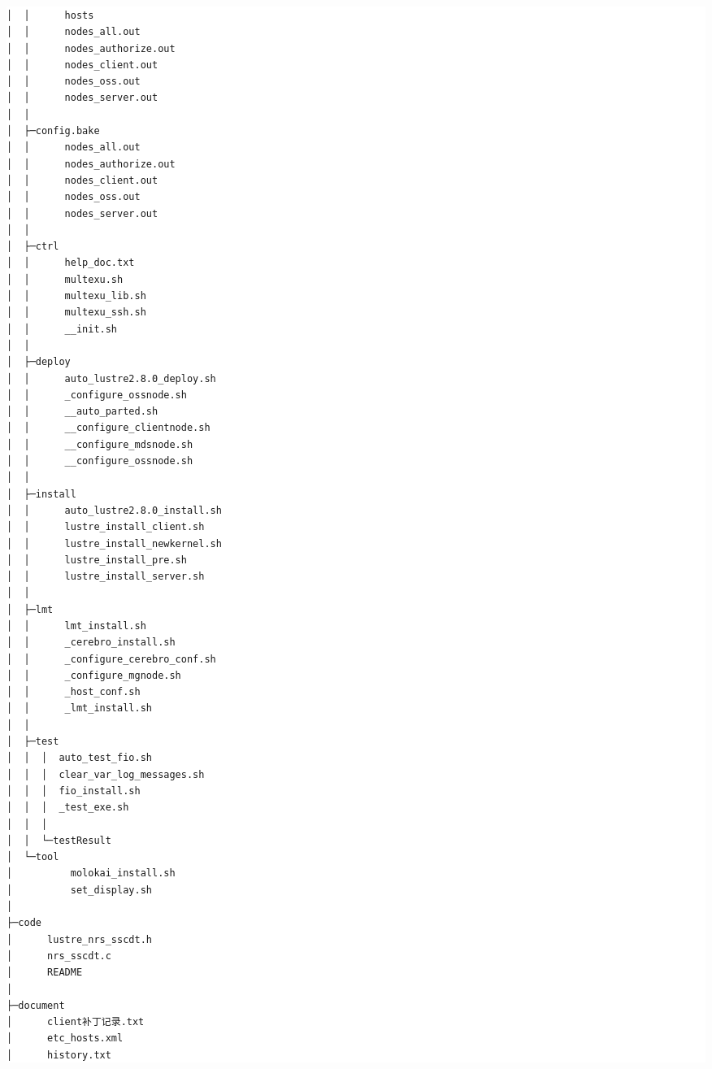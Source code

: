 	│  │      hosts
	│  │      nodes_all.out
	│  │      nodes_authorize.out
	│  │      nodes_client.out
	│  │      nodes_oss.out
	│  │      nodes_server.out
	│  │
	│  ├─config.bake
	│  │      nodes_all.out
	│  │      nodes_authorize.out
	│  │      nodes_client.out
	│  │      nodes_oss.out
	│  │      nodes_server.out
	│  │
	│  ├─ctrl
	│  │      help_doc.txt
	│  │      multexu.sh
	│  │      multexu_lib.sh
	│  │      multexu_ssh.sh
	│  │      __init.sh
	│  │
	│  ├─deploy
	│  │      auto_lustre2.8.0_deploy.sh
	│  │      _configure_ossnode.sh
	│  │      __auto_parted.sh
	│  │      __configure_clientnode.sh
	│  │      __configure_mdsnode.sh
	│  │      __configure_ossnode.sh
	│  │
	│  ├─install
	│  │      auto_lustre2.8.0_install.sh
	│  │      lustre_install_client.sh
	│  │      lustre_install_newkernel.sh
	│  │      lustre_install_pre.sh
	│  │      lustre_install_server.sh
	│  │
	│  ├─lmt
	│  │      lmt_install.sh
	│  │      _cerebro_install.sh
	│  │      _configure_cerebro_conf.sh
	│  │      _configure_mgnode.sh
	│  │      _host_conf.sh
	│  │      _lmt_install.sh
	│  │
	│  ├─test
	│  │  │  auto_test_fio.sh
	│  │  │  clear_var_log_messages.sh
	│  │  │  fio_install.sh
	│  │  │  _test_exe.sh
	│  │  │
	│  │  └─testResult
	│  └─tool
	│          molokai_install.sh
	│          set_display.sh
	│
	├─code
	│      lustre_nrs_sscdt.h
	│      nrs_sscdt.c
	│      README
	│
	├─document
	│      client补丁记录.txt
	│      etc_hosts.xml
	│      history.txt